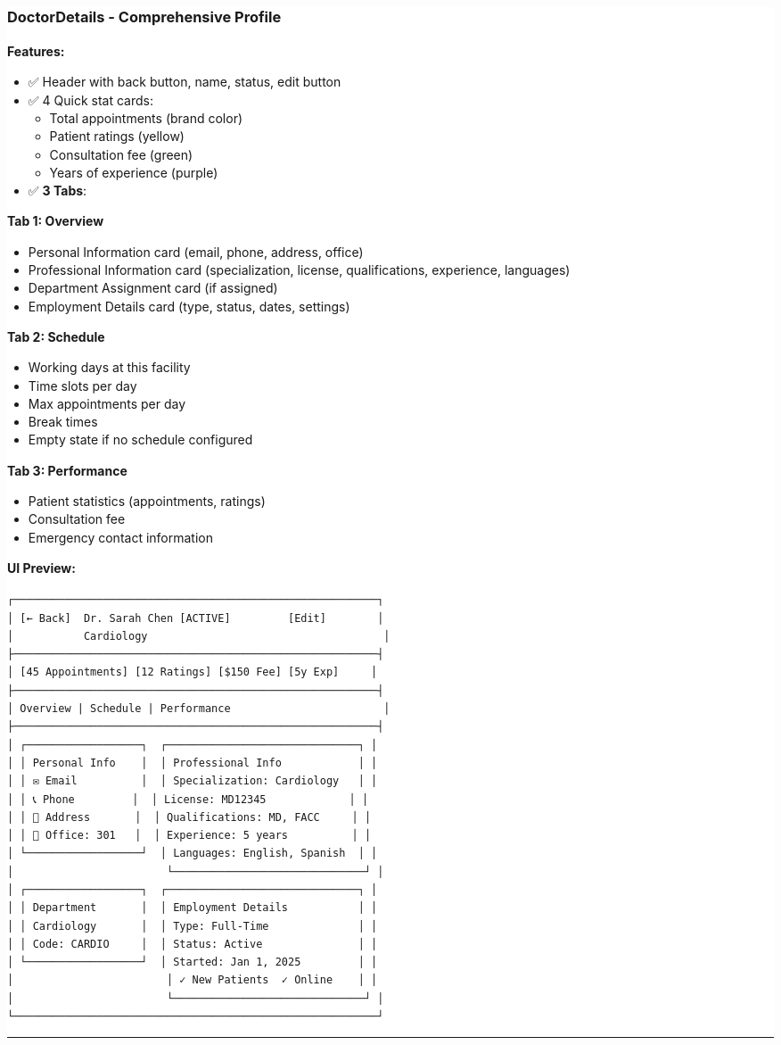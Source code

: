 
### **DoctorDetails** - Comprehensive Profile

**Features:**
- ✅ Header with back button, name, status, edit button
- ✅ 4 Quick stat cards:
  - Total appointments (brand color)
  - Patient ratings (yellow)
  - Consultation fee (green)
  - Years of experience (purple)
- ✅ **3 Tabs**:

**Tab 1: Overview**
- Personal Information card (email, phone, address, office)
- Professional Information card (specialization, license, qualifications, experience, languages)
- Department Assignment card (if assigned)
- Employment Details card (type, status, dates, settings)

**Tab 2: Schedule**
- Working days at this facility
- Time slots per day
- Max appointments per day
- Break times
- Empty state if no schedule configured

**Tab 3: Performance**
- Patient statistics (appointments, ratings)
- Consultation fee
- Emergency contact information

**UI Preview:**
```
┌─────────────────────────────────────────────────────────┐
│ [← Back]  Dr. Sarah Chen [ACTIVE]         [Edit]        │
│           Cardiology                                     │
├─────────────────────────────────────────────────────────┤
│ [45 Appointments] [12 Ratings] [$150 Fee] [5y Exp]     │
├─────────────────────────────────────────────────────────┤
│ Overview | Schedule | Performance                        │
├─────────────────────────────────────────────────────────┤
│ ┌──────────────────┐  ┌──────────────────────────────┐ │
│ │ Personal Info    │  │ Professional Info            │ │
│ │ ✉ Email          │  │ Specialization: Cardiology   │ │
│ │ 📞 Phone         │  │ License: MD12345             │ │
│ │ 📍 Address       │  │ Qualifications: MD, FACC     │ │
│ │ 🏢 Office: 301   │  │ Experience: 5 years          │ │
│ └──────────────────┘  │ Languages: English, Spanish  │ │
│                        └──────────────────────────────┘ │
│ ┌──────────────────┐  ┌──────────────────────────────┐ │
│ │ Department       │  │ Employment Details           │ │
│ │ Cardiology       │  │ Type: Full-Time              │ │
│ │ Code: CARDIO     │  │ Status: Active               │ │
│ └──────────────────┘  │ Started: Jan 1, 2025         │ │
│                        │ ✓ New Patients  ✓ Online    │ │
│                        └──────────────────────────────┘ │
└─────────────────────────────────────────────────────────┘
```

---
